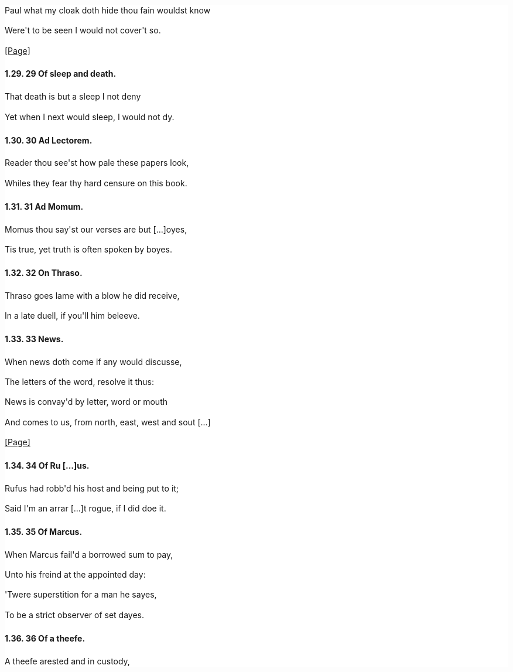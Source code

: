 Paul what my cloak doth hide thou fain wouldst know

Were't to be seen I would not cover't so.

[[Page]](http://eebo.chadwyck.com/downloadtiff?vid=20950&page=9)

#### 1.29. 29 Of sleep and death.

That death is but a sleep I not deny

Yet when I next would sleep, I would not dy.

#### 1.30. 30 Ad Lectorem.

Reader thou see'st how pale these papers look,

Whiles they fear thy hard censure on this book.

#### 1.31. 31 Ad Momum.

Momus thou say'st our verses are but  [...]oyes,

Tis true, yet truth is often spoken by boyes.

#### 1.32. 32 On Thraso.

Thraso goes lame with a blow he did receive,

In a late duell, if you'll him beleeve.

#### 1.33. 33 News.

When news doth come if any would discusse,

The letters of the word, resolve it thus:

News is convay'd by letter, word or mouth

And comes to us, from north, east, west and sout [...]

[[Page]](http://eebo.chadwyck.com/downloadtiff?vid=20950&page=9)

#### 1.34. 34 Of Ru [...]us.

Rufus had robb'd his host and being put to it;

Said I'm an arrar [...]t rogue, if I did doe it.

#### 1.35. 35 Of Marcus.

When Marcus fail'd a borrowed sum to pay,

Unto his freind at the appointed day:

'Twere superstition for a man he sayes,

To be a strict observer of set dayes.

#### 1.36. 36 Of a theefe.

A theefe arested and in custody,
